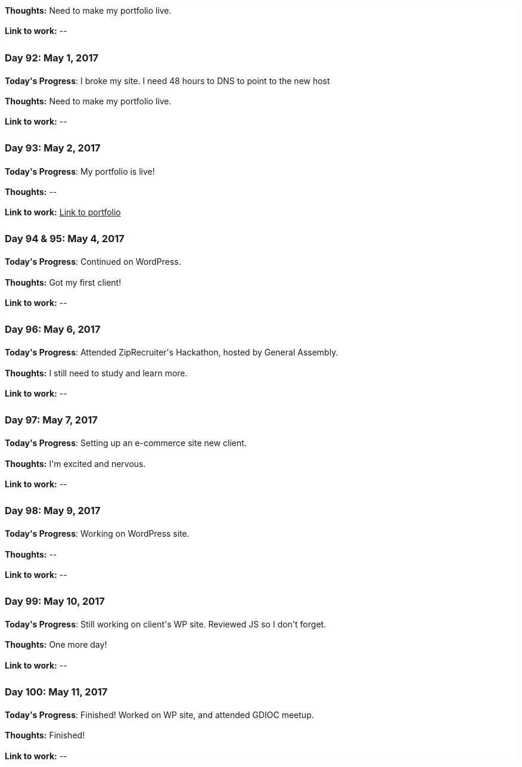 **Thoughts:** Need to make my portfolio live.

**Link to work:** --

### Day 92: May 1, 2017

**Today's Progress**: I broke my site. I need 48 hours to DNS to point to the new host

**Thoughts:** Need to make my portfolio live.

**Link to work:** --

### Day 93: May 2, 2017

**Today's Progress**: My portfolio is live!

**Thoughts:** --

**Link to work:** [Link to portfolio](https://valeriaoshiro.com)

### Day 94 & 95: May 4, 2017

**Today's Progress**: Continued on WordPress.

**Thoughts:** Got my first client!

**Link to work:** --

### Day 96: May 6, 2017

**Today's Progress**: Attended ZipRecruiter's Hackathon, hosted by General Assembly.

**Thoughts:** I still need to study and learn more.

**Link to work:** --

### Day 97: May 7, 2017

**Today's Progress**: Setting up an e-commerce site new client.

**Thoughts:** I'm excited and nervous.

**Link to work:** --

### Day 98: May 9, 2017

**Today's Progress**: Working on WordPress site.

**Thoughts:** --

**Link to work:** --

### Day 99: May 10, 2017

**Today's Progress**: Still working on client's WP site. Reviewed JS so I don't forget.

**Thoughts:** One more day!

**Link to work:** --

### Day 100: May 11, 2017

**Today's Progress**: Finished! Worked on WP site, and attended GDIOC meetup.

**Thoughts:** Finished!

**Link to work:** --
